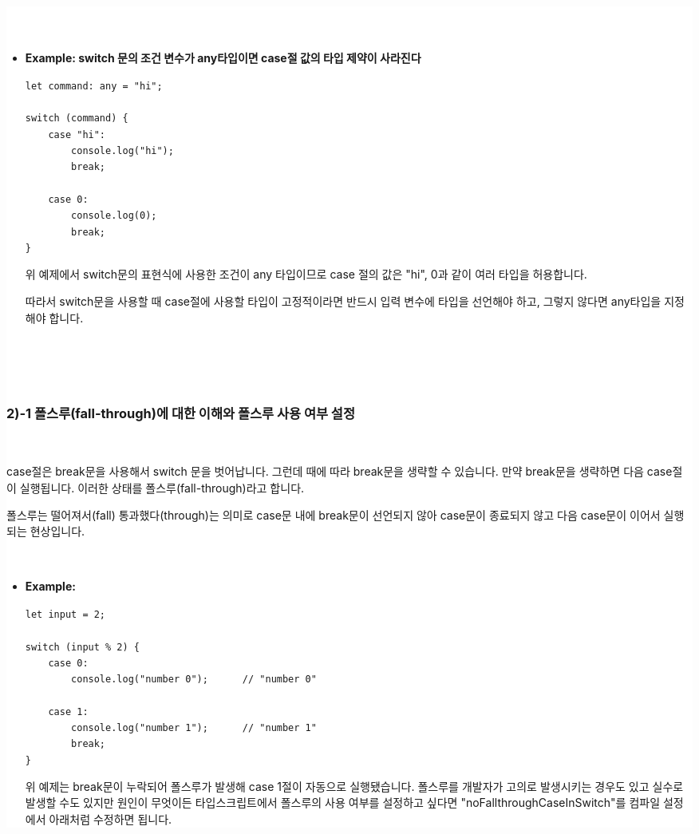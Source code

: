 <br>
<br>

- **Example: switch 문의 조건 변수가 any타입이면 case절 값의 타입 제약이 사라진다**

  ```
  let command: any = "hi";

  switch (command) {
      case "hi":
          console.log("hi");
          break;

      case 0:
          console.log(0);
          break;
  }
  ```

  위 예제에서 switch문의 표현식에 사용한 조건이 any 타입이므로 case 절의 값은 "hi", 0과 같이 여러 타입을 허용합니다.

  따라서 switch문을 사용할 때 case절에 사용할 타입이 고정적이라면 반드시 입력 변수에 타입을 선언해야 하고, 그렇지 않다면 any타입을 지정해야 합니다.

<br>
<br>
<br>

### 2)-1 폴스루(fall-through)에 대한 이해와 폴스루 사용 여부 설정

<br>

case절은 break문을 사용해서 switch 문을 벗어납니다. 그런데 때에 따라 break문을 생략할 수 있습니다. 만약 break문을 생략하면 다음 case절이 실행됩니다. 이러한 상태를 폴스루(fall-through)라고 합니다.

폴스루는 떨어져서(fall) 통과했다(through)는 의미로 case문 내에 break문이 선언되지 않아 case문이 종료되지 않고 다음 case문이 이어서 실행되는 현상입니다.

<br>

- **Example:**

  ```
  let input = 2;

  switch (input % 2) {
      case 0:
          console.log("number 0");      // "number 0"

      case 1:
          console.log("number 1");      // "number 1"
          break;
  }
  ```

  위 예제는 break문이 누락되어 폴스루가 발생해 case 1절이 자동으로 실행됐습니다. 폴스루를 개발자가 고의로 발생시키는 경우도 있고 실수로 발생할 수도 있지만 원인이 무엇이든 타입스크립트에서 폴스루의 사용 여부를 설정하고 싶다면 "noFallthroughCaseInSwitch"를 컴파일 설정에서 아래처럼 수정하면 됩니다.
